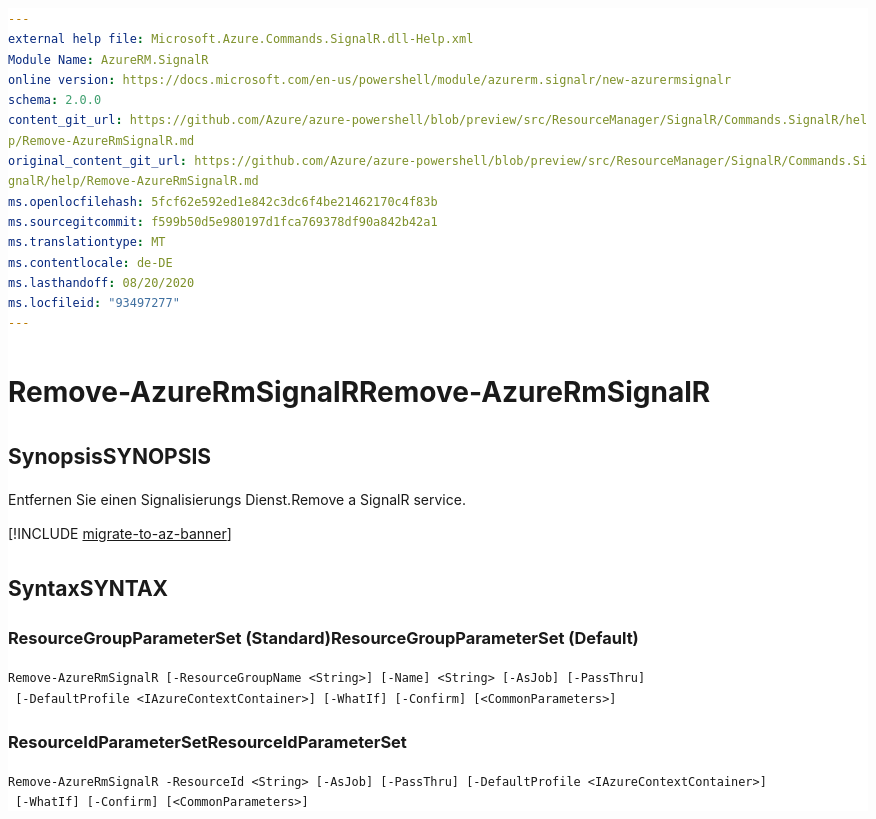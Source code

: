 ```yaml
---
external help file: Microsoft.Azure.Commands.SignalR.dll-Help.xml
Module Name: AzureRM.SignalR
online version: https://docs.microsoft.com/en-us/powershell/module/azurerm.signalr/new-azurermsignalr
schema: 2.0.0
content_git_url: https://github.com/Azure/azure-powershell/blob/preview/src/ResourceManager/SignalR/Commands.SignalR/help/Remove-AzureRmSignalR.md
original_content_git_url: https://github.com/Azure/azure-powershell/blob/preview/src/ResourceManager/SignalR/Commands.SignalR/help/Remove-AzureRmSignalR.md
ms.openlocfilehash: 5fcf62e592ed1e842c3dc6f4be21462170c4f83b
ms.sourcegitcommit: f599b50d5e980197d1fca769378df90a842b42a1
ms.translationtype: MT
ms.contentlocale: de-DE
ms.lasthandoff: 08/20/2020
ms.locfileid: "93497277"
---
```

# <span data-ttu-id="6c63c-101">Remove-AzureRmSignalR</span><span class="sxs-lookup"><span data-stu-id="6c63c-101">Remove-AzureRmSignalR</span></span>

## <span data-ttu-id="6c63c-102">Synopsis</span><span class="sxs-lookup"><span data-stu-id="6c63c-102">SYNOPSIS</span></span>
<span data-ttu-id="6c63c-103">Entfernen Sie einen Signalisierungs Dienst.</span><span class="sxs-lookup"><span data-stu-id="6c63c-103">Remove a SignalR service.</span></span>

[!INCLUDE [migrate-to-az-banner](../../includes/migrate-to-az-banner.md)]

## <span data-ttu-id="6c63c-104">Syntax</span><span class="sxs-lookup"><span data-stu-id="6c63c-104">SYNTAX</span></span>

### <span data-ttu-id="6c63c-105">ResourceGroupParameterSet (Standard)</span><span class="sxs-lookup"><span data-stu-id="6c63c-105">ResourceGroupParameterSet (Default)</span></span>
```
Remove-AzureRmSignalR [-ResourceGroupName <String>] [-Name] <String> [-AsJob] [-PassThru]
 [-DefaultProfile <IAzureContextContainer>] [-WhatIf] [-Confirm] [<CommonParameters>]
```

### <span data-ttu-id="6c63c-106">ResourceIdParameterSet</span><span class="sxs-lookup"><span data-stu-id="6c63c-106">ResourceIdParameterSet</span></span>
```
Remove-AzureRmSignalR -ResourceId <String> [-AsJob] [-PassThru] [-DefaultProfile <IAzureContextContainer>]
 [-WhatIf] [-Confirm] [<CommonParameters>]
```
